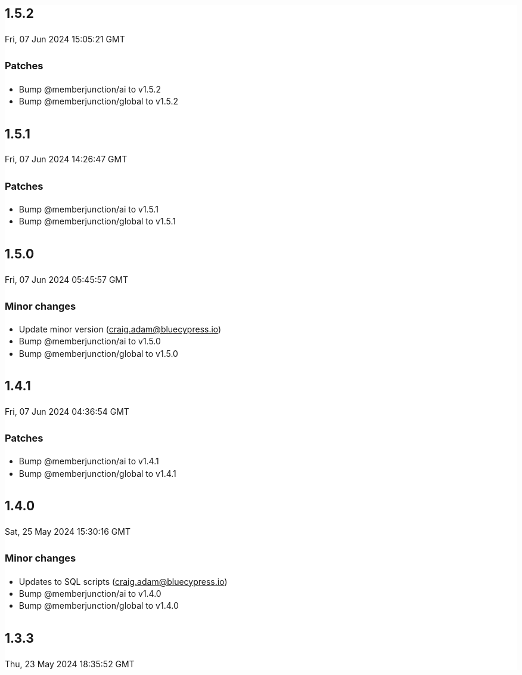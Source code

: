 ## 1.5.2

Fri, 07 Jun 2024 15:05:21 GMT

### Patches

- Bump @memberjunction/ai to v1.5.2
- Bump @memberjunction/global to v1.5.2

## 1.5.1

Fri, 07 Jun 2024 14:26:47 GMT

### Patches

- Bump @memberjunction/ai to v1.5.1
- Bump @memberjunction/global to v1.5.1

## 1.5.0

Fri, 07 Jun 2024 05:45:57 GMT

### Minor changes

- Update minor version (craig.adam@bluecypress.io)
- Bump @memberjunction/ai to v1.5.0
- Bump @memberjunction/global to v1.5.0

## 1.4.1

Fri, 07 Jun 2024 04:36:54 GMT

### Patches

- Bump @memberjunction/ai to v1.4.1
- Bump @memberjunction/global to v1.4.1

## 1.4.0

Sat, 25 May 2024 15:30:16 GMT

### Minor changes

- Updates to SQL scripts (craig.adam@bluecypress.io)
- Bump @memberjunction/ai to v1.4.0
- Bump @memberjunction/global to v1.4.0

## 1.3.3

Thu, 23 May 2024 18:35:52 GMT
